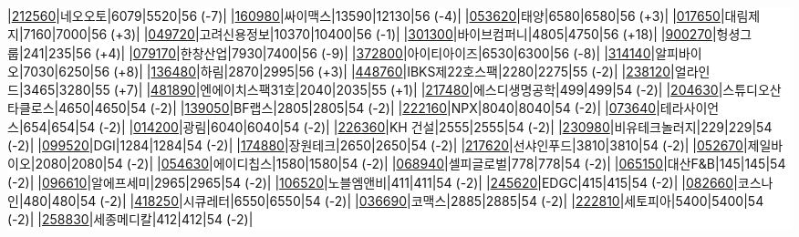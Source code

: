 |[212560](https://finance.daum.net/quotes/A212560)|네오오토|6079|5520|56 (-7)|
|[160980](https://finance.daum.net/quotes/A160980)|싸이맥스|13590|12130|56 (-4)|
|[053620](https://finance.daum.net/quotes/A053620)|태양|6580|6580|56 (+3)|
|[017650](https://finance.daum.net/quotes/A017650)|대림제지|7160|7000|56 (+3)|
|[049720](https://finance.daum.net/quotes/A049720)|고려신용정보|10370|10400|56 (-1)|
|[301300](https://finance.daum.net/quotes/A301300)|바이브컴퍼니|4805|4750|56 (+18)|
|[900270](https://finance.daum.net/quotes/A900270)|헝셩그룹|241|235|56 (+4)|
|[079170](https://finance.daum.net/quotes/A079170)|한창산업|7930|7400|56 (-9)|
|[372800](https://finance.daum.net/quotes/A372800)|아이티아이즈|6530|6300|56 (-8)|
|[314140](https://finance.daum.net/quotes/A314140)|알피바이오|7030|6250|56 (+8)|
|[136480](https://finance.daum.net/quotes/A136480)|하림|2870|2995|56 (+3)|
|[448760](https://finance.daum.net/quotes/A448760)|IBKS제22호스팩|2280|2275|55 (-2)|
|[238120](https://finance.daum.net/quotes/A238120)|얼라인드|3465|3280|55 (+7)|
|[481890](https://finance.daum.net/quotes/A481890)|엔에이치스팩31호|2040|2035|55 (+1)|
|[217480](https://finance.daum.net/quotes/A217480)|에스디생명공학|499|499|54 (-2)|
|[204630](https://finance.daum.net/quotes/A204630)|스튜디오산타클로스|4650|4650|54 (-2)|
|[139050](https://finance.daum.net/quotes/A139050)|BF랩스|2805|2805|54 (-2)|
|[222160](https://finance.daum.net/quotes/A222160)|NPX|8040|8040|54 (-2)|
|[073640](https://finance.daum.net/quotes/A073640)|테라사이언스|654|654|54 (-2)|
|[014200](https://finance.daum.net/quotes/A014200)|광림|6040|6040|54 (-2)|
|[226360](https://finance.daum.net/quotes/A226360)|KH 건설|2555|2555|54 (-2)|
|[230980](https://finance.daum.net/quotes/A230980)|비유테크놀러지|229|229|54 (-2)|
|[099520](https://finance.daum.net/quotes/A099520)|DGI|1284|1284|54 (-2)|
|[174880](https://finance.daum.net/quotes/A174880)|장원테크|2650|2650|54 (-2)|
|[217620](https://finance.daum.net/quotes/A217620)|선샤인푸드|3810|3810|54 (-2)|
|[052670](https://finance.daum.net/quotes/A052670)|제일바이오|2080|2080|54 (-2)|
|[054630](https://finance.daum.net/quotes/A054630)|에이디칩스|1580|1580|54 (-2)|
|[068940](https://finance.daum.net/quotes/A068940)|셀피글로벌|778|778|54 (-2)|
|[065150](https://finance.daum.net/quotes/A065150)|대산F&B|145|145|54 (-2)|
|[096610](https://finance.daum.net/quotes/A096610)|알에프세미|2965|2965|54 (-2)|
|[106520](https://finance.daum.net/quotes/A106520)|노블엠앤비|411|411|54 (-2)|
|[245620](https://finance.daum.net/quotes/A245620)|EDGC|415|415|54 (-2)|
|[082660](https://finance.daum.net/quotes/A082660)|코스나인|480|480|54 (-2)|
|[418250](https://finance.daum.net/quotes/A418250)|시큐레터|6550|6550|54 (-2)|
|[036690](https://finance.daum.net/quotes/A036690)|코맥스|2885|2885|54 (-2)|
|[222810](https://finance.daum.net/quotes/A222810)|세토피아|5400|5400|54 (-2)|
|[258830](https://finance.daum.net/quotes/A258830)|세종메디칼|412|412|54 (-2)|